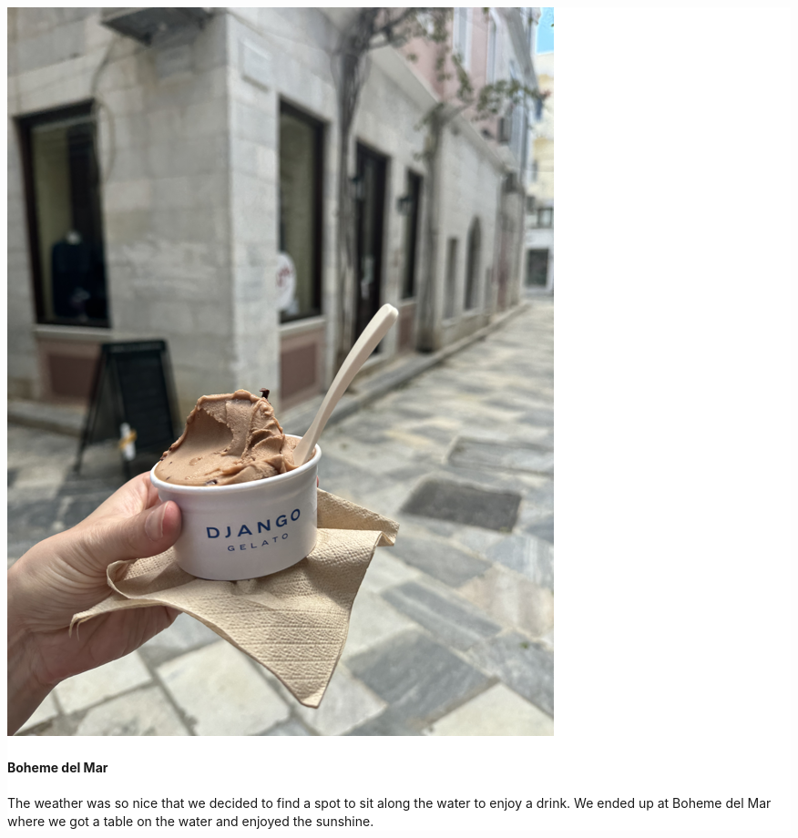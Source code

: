![](/images/greece/gelato2.png)

#### Boheme del Mar

The weather was so nice that we decided to find a spot to sit along the water to enjoy a drink. We ended up at Boheme del Mar where we got a table on the water and enjoyed the sunshine.

